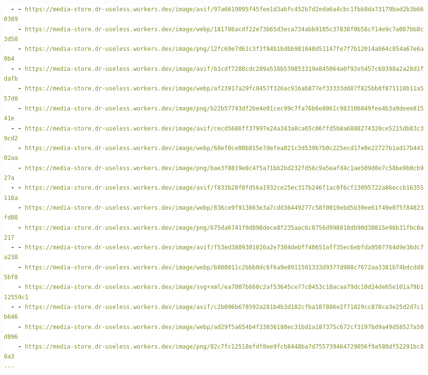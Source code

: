 ```yaml
  - - https://media-store.dr-useless.workers.dev/image/avif/97a6619095f45fee1d3abfc452b7d2eda6a4cbc1fbb8da73179bad2b3b660389
    - https://media-store.dr-useless.workers.dev/image/webp/181786acdf22e73b65d3eca734abb9105c37838f0b58cf14e9c7a007bb8c3d58
    - https://media-store.dr-useless.workers.dev/image/png/12fc69e7d61c3f3f84b1bdbb981840d51147fe7f7b12014ab64c854a67e6a0b4
  - - https://media-store.dr-useless.workers.dev/image/avif/b1cdf7288cdc289a516b539853319e845064a0f92e5457c69398a2a28d1fdafb
    - https://media-store.dr-useless.workers.dev/image/webp/af23917a29fc8457f326ac916ab877ef33333dd87f825bb8f871118b11a557d0
    - https://media-store.dr-useless.workers.dev/image/png/b22b57743df2be4e01cec99c7fa76b6e8061c983106849fee4b3a9deee81541e
  - - https://media-store.dr-useless.workers.dev/image/avif/cecd5686ff37997e24a343a8ca65c06ffd5b8a6888274320ce5215db03c39cd2
    - https://media-store.dr-useless.workers.dev/image/webp/68ef0ce00b815e7defea021c3d539b7b0c225ecd17e0e22727b1ad17b44102aa
    - https://media-store.dr-useless.workers.dev/image/png/bae3f8819e8c4f5a71bb2bd232fd56c9a5eafd4c1ae509d0e7c58be9b0cb927a
  - - https://media-store.dr-useless.workers.dev/image/avif/f833b28f8fd56a1932ce25ec317b246f1ac0f6cf13095722a86eccb16355116a
    - https://media-store.dr-useless.workers.dev/image/webp/836ce9f913663e3a7cdd36449277c58f0019ebd5b30ee61f49e075f84823fd08
    - https://media-store.dr-useless.workers.dev/image/png/b75da6741f0d898dece8f235aac6c8756d998018db90d30815e96b31fbc0a217
  - - https://media-store.dr-useless.workers.dev/image/avif/f53ed3809301026a2e7304debff40651aff35ec6ebfda9507764d9e36dc7a238
    - https://media-store.dr-useless.workers.dev/image/webp/b800011c2bbb0dc6f6a9e8911501333d9377d988c7672aa3381b74bdcdd85bf8
    - https://media-store.dr-useless.workers.dev/image/svg+xml/ea7007b660c2af53645ce77c0453c10acaa79dc10d24de65e101a79b112559c1
  - - https://media-store.dr-useless.workers.dev/image/avif/c2b096b678592a281b4b3d102cfba107886e2f71829cc878ca3e25d2d7c1b646
    - https://media-store.dr-useless.workers.dev/image/webp/ad29f5a654b4f33836180ec31bd1a187375c672cf3197bd9a49d58527a50d096
    - https://media-store.dr-useless.workers.dev/image/png/82c7fc12518efdf8ee9fcb8448ba7d755739464729056f9a580df52291bc88a3
---
```

